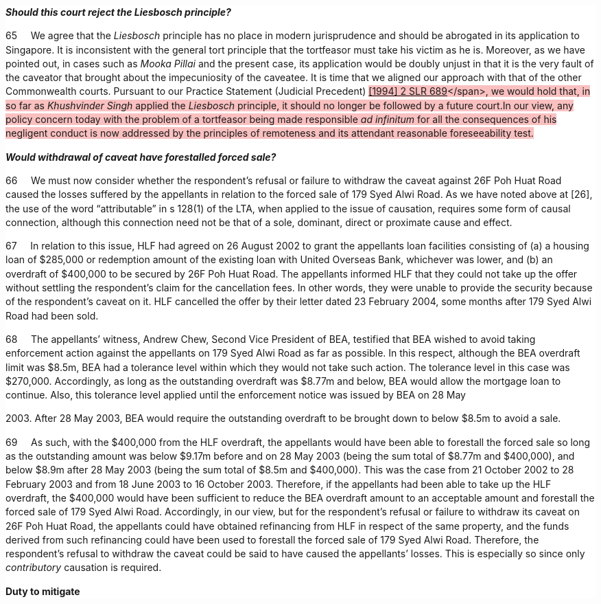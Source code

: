 **_Should this court reject the Liesbosch principle?_** 

65     We agree that the _Liesbosch_ principle has no place in modern jurisprudence and should be abrogated in its application to Singapore. It is inconsistent with the general tort principle that the tortfeasor must take his victim as he is. Moreover, as we have pointed out, in cases such as _Mooka Pillai_ and the present case, its application would be doubly unjust in that it is the very fault of the caveator that brought about the impecuniosity of the caveatee. It is time that we aligned our approach with that of the other Commonwealth courts. Pursuant to our Practice Statement (Judicial Precedent) <span style="background-color: #FAC0C0">[[1994] 2 SLR 689]("https://www.open.gov.sg")</span>, we would hold that, in so far as _Khushvinder Singh_ applied the _Liesbosch_ principle, it should no longer be followed by a future court.In our view, any policy concern today with the problem of a tortfeasor being made responsible _ad infinitum_ for all the consequences of his negligent conduct is now addressed by the principles of remoteness and its attendant reasonable foreseeability test. 

**_Would withdrawal of caveat have forestalled forced sale?_** 

66     We must now consider whether the respondent’s refusal or failure to withdraw the caveat against 26F Poh Huat Road caused the losses suffered by the appellants in relation to the forced sale of 179 Syed Alwi Road. As we have noted above at [26], the use of the word “attributable” in s 128(1) of the LTA, when applied to the issue of causation, requires some form of causal connection, although this connection need not be that of a sole, dominant, direct or proximate cause and effect. 


67     In relation to this issue, HLF had agreed on 26 August 2002 to grant the appellants loan facilities consisting of (a) a housing loan of $285,000 or redemption amount of the existing loan with United Overseas Bank, whichever was lower, and (b) an overdraft of $400,000 to be secured by 26F Poh Huat Road. The appellants informed HLF that they could not take up the offer without settling the respondent’s claim for the cancellation fees. In other words, they were unable to provide the security because of the respondent’s caveat on it. HLF cancelled the offer by their letter dated 23 February 2004, some months after 179 Syed Alwi Road had been sold. 

68     The appellants’ witness, Andrew Chew, Second Vice President of BEA, testified that BEA wished to avoid taking enforcement action against the appellants on 179 Syed Alwi Road as far as possible. In this respect, although the BEA overdraft limit was $8.5m, BEA had a tolerance level within which they would not take such action. The tolerance level in this case was $270,000. Accordingly, as long as the outstanding overdraft was $8.77m and below, BEA would allow the mortgage loan to continue. Also, this tolerance level applied until the enforcement notice was issued by BEA on 28 May 

2003\. After 28 May 2003, BEA would require the outstanding overdraft to be brought down to below $8.5m to avoid a sale. 

69     As such, with the $400,000 from the HLF overdraft, the appellants would have been able to forestall the forced sale so long as the outstanding amount was below $9.17m before and on 28 May 2003 (being the sum total of $8.77m and $400,000), and below $8.9m after 28 May 2003 (being the sum total of $8.5m and $400,000). This was the case from 21 October 2002 to 28 February 2003 and from 18 June 2003 to 16 October 2003. Therefore, if the appellants had been able to take up the HLF overdraft, the $400,000 would have been sufficient to reduce the BEA overdraft amount to an acceptable amount and forestall the forced sale of 179 Syed Alwi Road. Accordingly, in our view, but for the respondent’s refusal or failure to withdraw its caveat on 26F Poh Huat Road, the appellants could have obtained refinancing from HLF in respect of the same property, and the funds derived from such refinancing could have been used to forestall the forced sale of 179 Syed Alwi Road. Therefore, the respondent’s refusal to withdraw the caveat could be said to have caused the appellants’ losses. This is especially so since only _contributory_ causation is required. 

**Duty to mitigate** 
